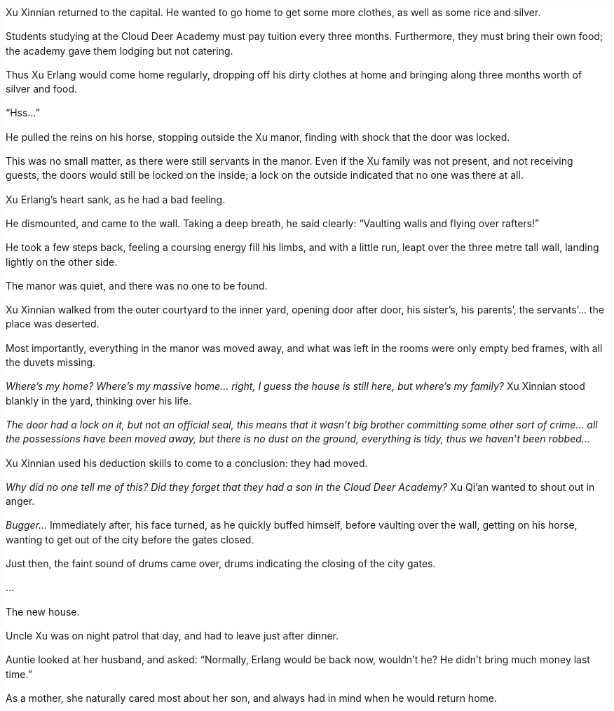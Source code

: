 Xu Xinnian returned to the capital. He wanted to go home to get some more clothes, as well as some rice and silver.

Students studying at the Cloud Deer Academy must pay tuition every three months. Furthermore, they must bring their own food; the academy gave them lodging but not catering.

Thus Xu Erlang would come home regularly, dropping off his dirty clothes at home and bringing along three months worth of silver and food.

“Hss…”

He pulled the reins on his horse, stopping outside the Xu manor, finding with shock that the door was locked.

This was no small matter, as there were still servants in the manor. Even if the Xu family was not present, and not receiving guests, the doors would still be locked on the inside; a lock on the outside indicated that no one was there at all.

Xu Erlang’s heart sank, as he had a bad feeling.

He dismounted, and came to the wall. Taking a deep breath, he said clearly: “Vaulting walls and flying over rafters!”

He took a few steps back, feeling a coursing energy fill his limbs, and with a little run, leapt over the three metre tall wall, landing lightly on the other side.

The manor was quiet, and there was no one to be found.

Xu Xinnian walked from the outer courtyard to the inner yard, opening door after door, his sister’s, his parents’, the servants’… the place was deserted.

Most importantly, everything in the manor was moved away, and what was left in the rooms were only empty bed frames, with all the duvets missing.

*Where’s my home? Where’s my massive home… right, I guess the house is still here, but where’s my family?* Xu Xinnian stood blankly in the yard, thinking over his life.

*The door had a lock on it, but not an official seal, this means that it wasn’t big brother committing some other sort of crime… all the possessions have been moved away, but there is no dust on the ground, everything is tidy, thus we haven’t been robbed…*

Xu Xinnian used his deduction skills to come to a conclusion: they had moved.

*Why did no one tell me of this? Did they forget that they had a son in the Cloud Deer Academy?* Xu Qi’an wanted to shout out in anger.

*Bugger…* Immediately after, his face turned, as he quickly buffed himself, before vaulting over the wall, getting on his horse, wanting to get out of the city before the gates closed.

Just then, the faint sound of drums came over, drums indicating the closing of the city gates.

…

The new house.

Uncle Xu was on night patrol that day, and had to leave just after dinner.

Auntie looked at her husband, and asked: “Normally, Erlang would be back now, wouldn’t he? He didn’t bring much money last time.”

As a mother, she naturally cared most about her son, and always had in mind when he would return home.
